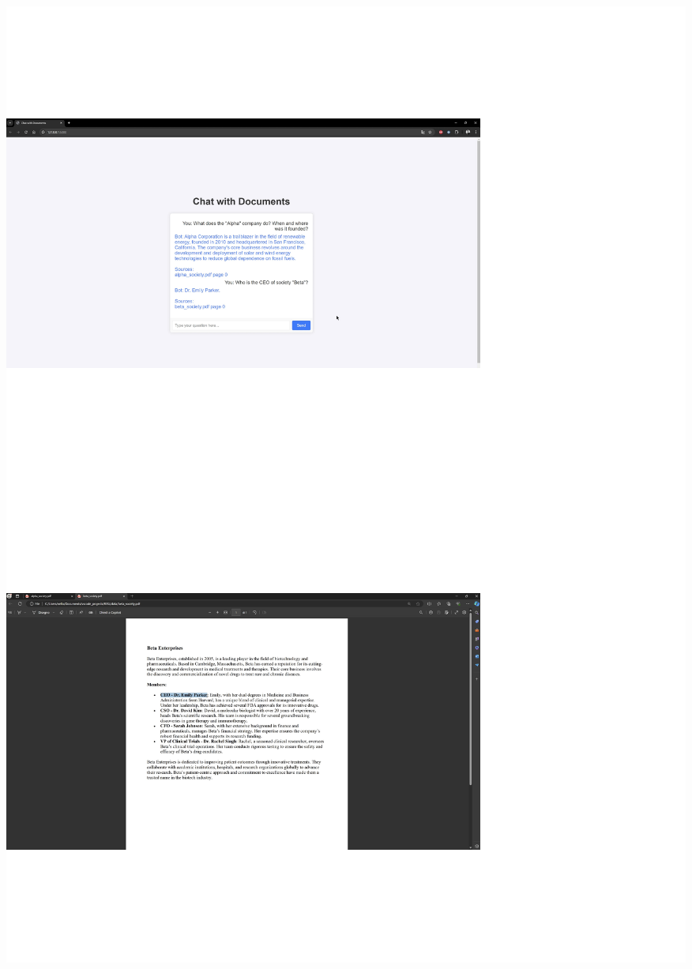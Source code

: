 <img src="../assets/img/posts/local_rag/screenshot_3.jpg" alt="screenshot_3" width="600" height="600">
<img src="../assets/img/posts/local_rag/screenshot_2.jpg" alt="screenshot_2" width="600" height="600">